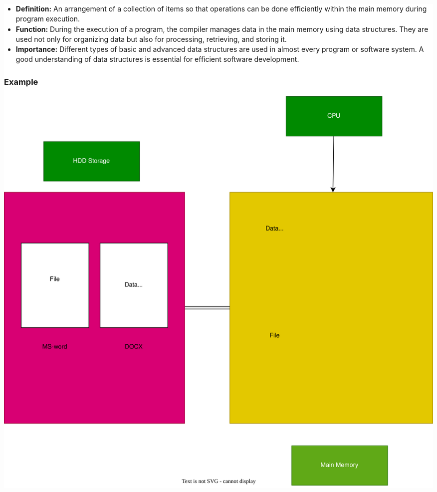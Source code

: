 - **Definition:** An arrangement of a collection of items so that operations can be done efficiently within the main memory during program execution.
- **Function:** During the execution of a program, the compiler manages data in the main memory using data structures. They are used not only for organizing data but also for processing, retrieving, and storing it.
- **Importance:** Different types of basic and advanced data structures are used in almost every program or software system. A good understanding of data structures is essential for efficient software development.

### Example

![CPU, RAM, and Storage Diagram](../Images/test.svg)
